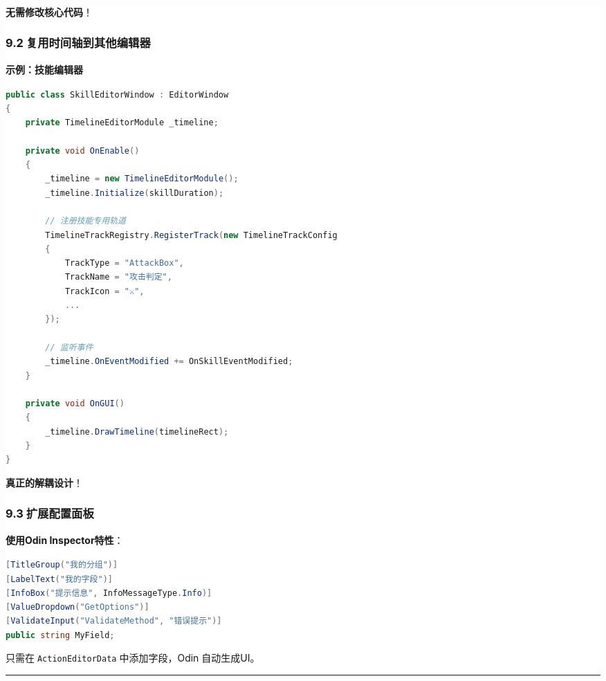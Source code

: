 **无需修改核心代码**！

### 9.2 复用时间轴到其他编辑器

**示例：技能编辑器**

```csharp
public class SkillEditorWindow : EditorWindow
{
    private TimelineEditorModule _timeline;
    
    private void OnEnable()
    {
        _timeline = new TimelineEditorModule();
        _timeline.Initialize(skillDuration);
        
        // 注册技能专用轨道
        TimelineTrackRegistry.RegisterTrack(new TimelineTrackConfig
        {
            TrackType = "AttackBox",
            TrackName = "攻击判定",
            TrackIcon = "⚔️",
            ...
        });
        
        // 监听事件
        _timeline.OnEventModified += OnSkillEventModified;
    }
    
    private void OnGUI()
    {
        _timeline.DrawTimeline(timelineRect);
    }
}
```

**真正的解耦设计**！

### 9.3 扩展配置面板

**使用Odin Inspector特性**：

```csharp
[TitleGroup("我的分组")]
[LabelText("我的字段")]
[InfoBox("提示信息", InfoMessageType.Info)]
[ValueDropdown("GetOptions")]
[ValidateInput("ValidateMethod", "错误提示")]
public string MyField;
```

只需在 `ActionEditorData` 中添加字段，Odin 自动生成UI。

---

